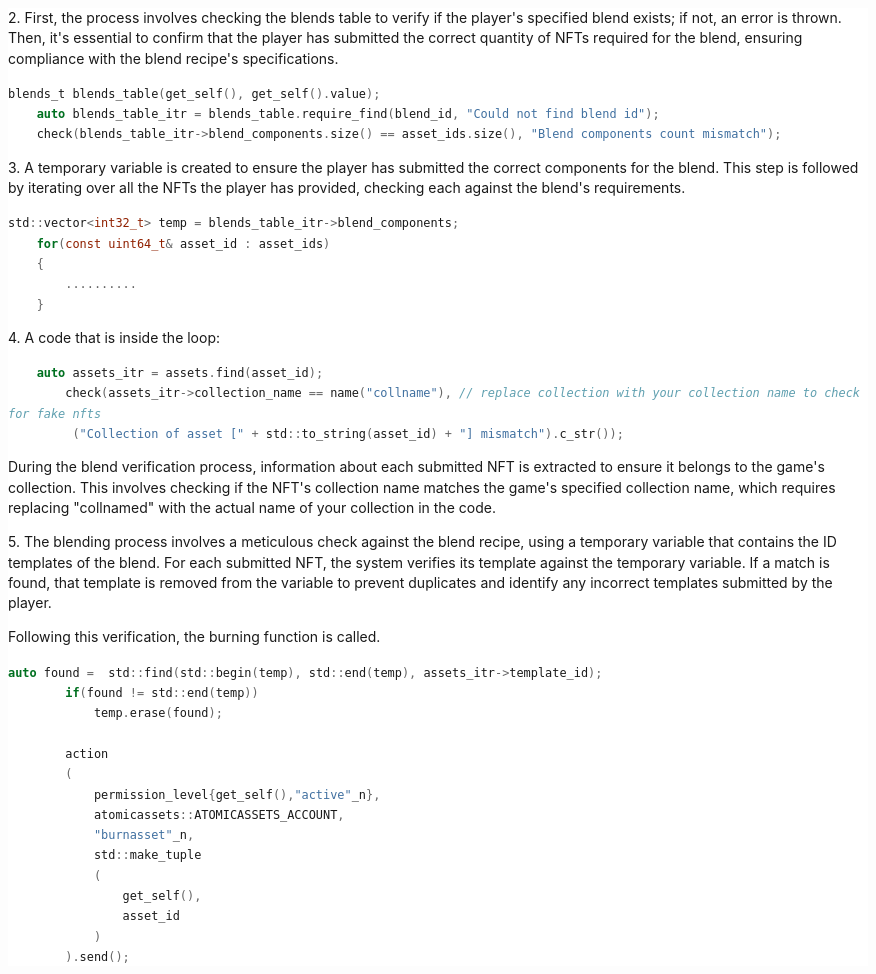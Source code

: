 2\. First, the process involves checking the blends table to verify if the player's specified blend exists; if not, an error is thrown. Then, it's essential to confirm that the player has submitted the correct quantity of NFTs required for the blend, ensuring compliance with the blend recipe's specifications. 

```C
blends_t blends_table(get_self(), get_self().value);
    auto blends_table_itr = blends_table.require_find(blend_id, "Could not find blend id");
    check(blends_table_itr->blend_components.size() == asset_ids.size(), "Blend components count mismatch");
```

3\. A temporary variable is created to ensure the player has submitted the correct components for the blend. This step is followed by iterating over all the NFTs the player has provided, checking each against the blend's requirements.

```C
std::vector<int32_t> temp = blends_table_itr->blend_components;
    for(const uint64_t& asset_id : asset_ids)
    {
		..........
    }
```

4\. A code that is inside the loop:

```C
    auto assets_itr = assets.find(asset_id);
        check(assets_itr->collection_name == name("collname"), // replace collection with your collection name to check for fake nfts
         ("Collection of asset [" + std::to_string(asset_id) + "] mismatch").c_str());
```

During the blend verification process, information about each submitted NFT is extracted to ensure it belongs to the game's collection. This involves checking if the NFT's collection name matches the game's specified collection name, which requires replacing "collnamed" with the actual name of your collection in the code. 

5\. The blending process involves a meticulous check against the blend recipe, using a temporary variable that contains the ID templates of the blend. For each submitted NFT, the system verifies its template against the temporary variable. If a match is found, that template is removed from the variable to prevent duplicates and identify any incorrect templates submitted by the player. 

Following this verification, the burning function is called.

```C
auto found =  std::find(std::begin(temp), std::end(temp), assets_itr->template_id);
        if(found != std::end(temp))
            temp.erase(found);

        action
        (
            permission_level{get_self(),"active"_n},
            atomicassets::ATOMICASSETS_ACCOUNT,
            "burnasset"_n,
            std::make_tuple
            (
                get_self(),
                asset_id
            )
        ).send();
```

